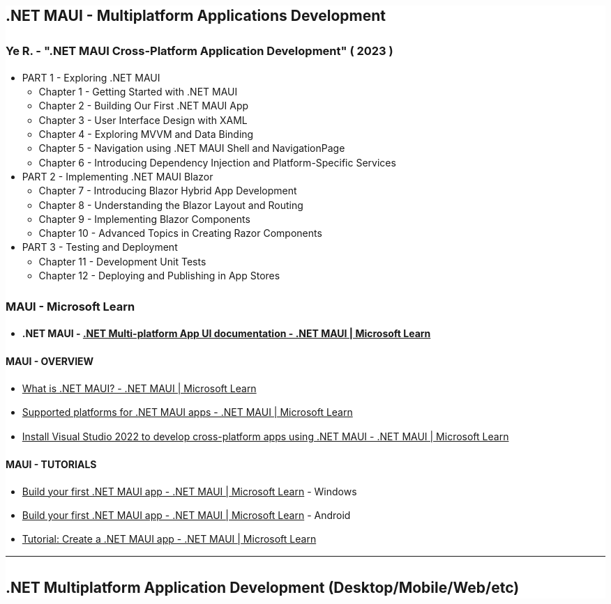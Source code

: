 
## .NET MAUI - Multiplatform Applications Development

### Ye R. - ".NET MAUI Cross-Platform Application Development" ( 2023 )

* PART 1 - Exploring .NET MAUI
  * Chapter 1 - Getting Started with .NET MAUI
  * Chapter 2 - Building Our First .NET MAUI App
  * Chapter 3 - User Interface Design with XAML
  * Chapter 4 - Exploring MVVM and Data Binding
  * Chapter 5 - Navigation using .NET MAUI Shell and NavigationPage
  * Chapter 6 - Introducing Dependency Injection and Platform-Specific Services
* PART 2 - Implementing .NET MAUI Blazor
  * Chapter 7 - Introducing Blazor Hybrid App Development
  * Chapter 8 - Understanding the Blazor Layout and Routing
  * Chapter 9 - Implementing Blazor Components
  * Chapter 10 - Advanced Topics in Creating Razor Components
* PART 3 - Testing and Deployment
  * Chapter 11 - Development Unit Tests
  * Chapter 12 - Deploying and Publishing in App Stores

### MAUI - Microsoft Learn

* **.NET MAUI - [.NET Multi-platform App UI documentation - .NET MAUI | Microsoft Learn](https://learn.microsoft.com/en-us/dotnet/maui/)**

#### MAUI - OVERVIEW

* [What is .NET MAUI? - .NET MAUI | Microsoft Learn](https://learn.microsoft.com/en-us/dotnet/maui/what-is-maui)

* [Supported platforms for .NET MAUI apps - .NET MAUI | Microsoft Learn](https://learn.microsoft.com/en-us/dotnet/maui/supported-platforms)

* [Install Visual Studio 2022 to develop cross-platform apps using .NET MAUI - .NET MAUI | Microsoft Learn](https://learn.microsoft.com/en-us/dotnet/maui/get-started/installation?tabs=vswin)

#### MAUI - TUTORIALS

* [Build your first .NET MAUI app - .NET MAUI | Microsoft Learn](https://learn.microsoft.com/en-us/dotnet/maui/get-started/first-app?pivots=devices-windows&tabs=vswin) - Windows

* [Build your first .NET MAUI app - .NET MAUI | Microsoft Learn](https://learn.microsoft.com/en-us/dotnet/maui/get-started/first-app?pivots=devices-android&tabs=vswin) - Android

* [Tutorial: Create a .NET MAUI app - .NET MAUI | Microsoft Learn](https://learn.microsoft.com/en-us/dotnet/maui/tutorials/notes-app/)

---

## .NET Multiplatform Application Development (Desktop/Mobile/Web/etc)

